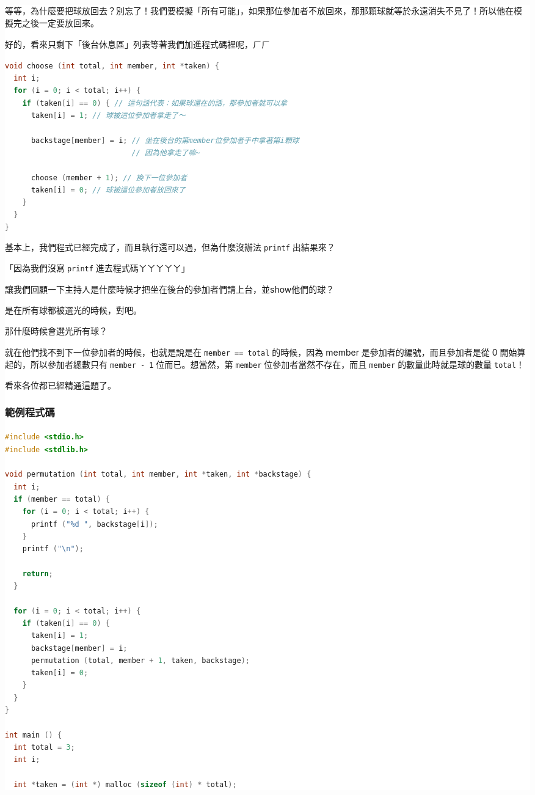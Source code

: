 等等，為什麼要把球放回去？別忘了！我們要模擬「所有可能」，如果那位參加者不放回來，那那顆球就等於永遠消失不見了！所以他在模擬完之後一定要放回來。

好的，看來只剩下「後台休息區」列表等著我們加進程式碼裡呢，ㄏㄏ

```c
void choose (int total, int member, int *taken) {
  int i;
  for (i = 0; i < total; i++) {
    if (taken[i] == 0) { // 這句話代表：如果球還在的話，那參加者就可以拿
      taken[i] = 1; // 球被這位參加者拿走了～

      backstage[member] = i; // 坐在後台的第member位參加者手中拿著第i顆球
                             // 因為他拿走了嘛~
      
      choose (member + 1); // 換下一位參加者
      taken[i] = 0; // 球被這位參加者放回來了
    }
  }
}
```

基本上，我們程式已經完成了，而且執行還可以過，但為什麼沒辦法 `printf` 出結果來？

「因為我們沒寫 `printf` 進去程式碼ㄚㄚㄚㄚㄚ」

讓我們回顧一下主持人是什麼時候才把坐在後台的參加者們請上台，並show他們的球？

是在所有球都被選光的時候，對吧。

那什麼時候會選光所有球？

就在他們找不到下一位參加者的時候，也就是說是在 `member == total` 的時候，因為 member 是參加者的編號，而且參加者是從 0 開始算起的，所以參加者總數只有 `member - 1` 位而已。想當然，第 `member` 位參加者當然不存在，而且 `member` 的數量此時就是球的數量 `total`！

看來各位都已經精通這題了。

### 範例程式碼

```c
#include <stdio.h> 
#include <stdlib.h> 

void permutation (int total, int member, int *taken, int *backstage) {
  int i;
  if (member == total) {
    for (i = 0; i < total; i++) {
      printf ("%d ", backstage[i]);
    }
    printf ("\n");
    
    return;
  }
  
  for (i = 0; i < total; i++) {
    if (taken[i] == 0) {
      taken[i] = 1;
      backstage[member] = i;
      permutation (total, member + 1, taken, backstage);
      taken[i] = 0;
    }
  }
}

int main () {
  int total = 3;
  int i;

  int *taken = (int *) malloc (sizeof (int) * total);
```